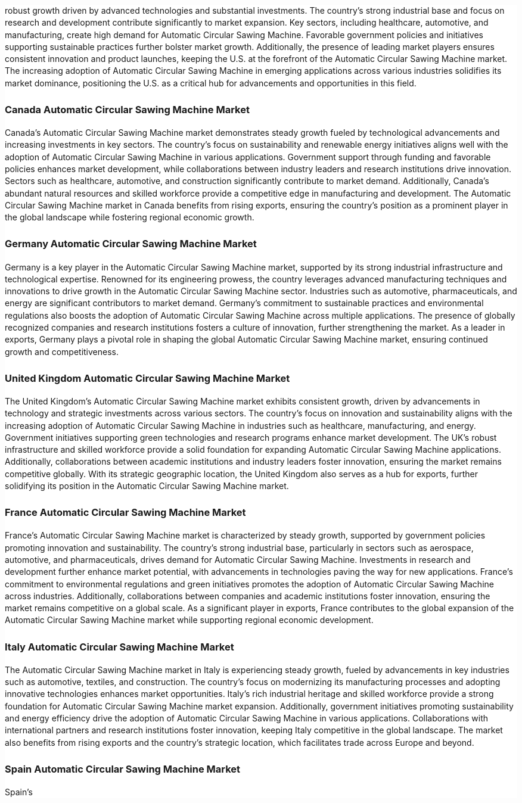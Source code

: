 robust growth driven by advanced technologies and substantial investments. The country&rsquo;s strong industrial base and focus on research and development contribute significantly to market expansion. Key sectors, including healthcare, automotive, and manufacturing, create high demand for Automatic Circular Sawing Machine. Favorable government policies and initiatives supporting sustainable practices further bolster market growth. Additionally, the presence of leading market players ensures consistent innovation and product launches, keeping the U.S. at the forefront of the Automatic Circular Sawing Machine market. The increasing adoption of Automatic Circular Sawing Machine in emerging applications across various industries solidifies its market dominance, positioning the U.S. as a critical hub for advancements and opportunities in this field.</p><h3>Canada Automatic Circular Sawing Machine Market</h3><p>Canada&rsquo;s Automatic Circular Sawing Machine market demonstrates steady growth fueled by technological advancements and increasing investments in key sectors. The country&rsquo;s focus on sustainability and renewable energy initiatives aligns well with the adoption of Automatic Circular Sawing Machine in various applications. Government support through funding and favorable policies enhances market development, while collaborations between industry leaders and research institutions drive innovation. Sectors such as healthcare, automotive, and construction significantly contribute to market demand. Additionally, Canada&rsquo;s abundant natural resources and skilled workforce provide a competitive edge in manufacturing and development. The Automatic Circular Sawing Machine market in Canada benefits from rising exports, ensuring the country&rsquo;s position as a prominent player in the global landscape while fostering regional economic growth.</p><h3>Germany Automatic Circular Sawing Machine Market</h3><p>Germany is a key player in the Automatic Circular Sawing Machine market, supported by its strong industrial infrastructure and technological expertise. Renowned for its engineering prowess, the country leverages advanced manufacturing techniques and innovations to drive growth in the Automatic Circular Sawing Machine sector. Industries such as automotive, pharmaceuticals, and energy are significant contributors to market demand. Germany&rsquo;s commitment to sustainable practices and environmental regulations also boosts the adoption of Automatic Circular Sawing Machine across multiple applications. The presence of globally recognized companies and research institutions fosters a culture of innovation, further strengthening the market. As a leader in exports, Germany plays a pivotal role in shaping the global Automatic Circular Sawing Machine market, ensuring continued growth and competitiveness.</p><h3>United Kingdom Automatic Circular Sawing Machine Market</h3><p>The United Kingdom&rsquo;s Automatic Circular Sawing Machine market exhibits consistent growth, driven by advancements in technology and strategic investments across various sectors. The country&rsquo;s focus on innovation and sustainability aligns with the increasing adoption of Automatic Circular Sawing Machine in industries such as healthcare, manufacturing, and energy. Government initiatives supporting green technologies and research programs enhance market development. The UK&rsquo;s robust infrastructure and skilled workforce provide a solid foundation for expanding Automatic Circular Sawing Machine applications. Additionally, collaborations between academic institutions and industry leaders foster innovation, ensuring the market remains competitive globally. With its strategic geographic location, the United Kingdom also serves as a hub for exports, further solidifying its position in the Automatic Circular Sawing Machine market.</p><h3>France Automatic Circular Sawing Machine Market</h3><p>France&rsquo;s Automatic Circular Sawing Machine market is characterized by steady growth, supported by government policies promoting innovation and sustainability. The country&rsquo;s strong industrial base, particularly in sectors such as aerospace, automotive, and pharmaceuticals, drives demand for Automatic Circular Sawing Machine. Investments in research and development further enhance market potential, with advancements in technologies paving the way for new applications. France&rsquo;s commitment to environmental regulations and green initiatives promotes the adoption of Automatic Circular Sawing Machine across industries. Additionally, collaborations between companies and academic institutions foster innovation, ensuring the market remains competitive on a global scale. As a significant player in exports, France contributes to the global expansion of the Automatic Circular Sawing Machine market while supporting regional economic development.</p><h3>Italy Automatic Circular Sawing Machine Market</h3><p>The Automatic Circular Sawing Machine market in Italy is experiencing steady growth, fueled by advancements in key industries such as automotive, textiles, and construction. The country&rsquo;s focus on modernizing its manufacturing processes and adopting innovative technologies enhances market opportunities. Italy&rsquo;s rich industrial heritage and skilled workforce provide a strong foundation for Automatic Circular Sawing Machine market expansion. Additionally, government initiatives promoting sustainability and energy efficiency drive the adoption of Automatic Circular Sawing Machine in various applications. Collaborations with international partners and research institutions foster innovation, keeping Italy competitive in the global landscape. The market also benefits from rising exports and the country&rsquo;s strategic location, which facilitates trade across Europe and beyond.</p><h3>Spain Automatic Circular Sawing Machine Market</h3><p>Spain&rsquo;s